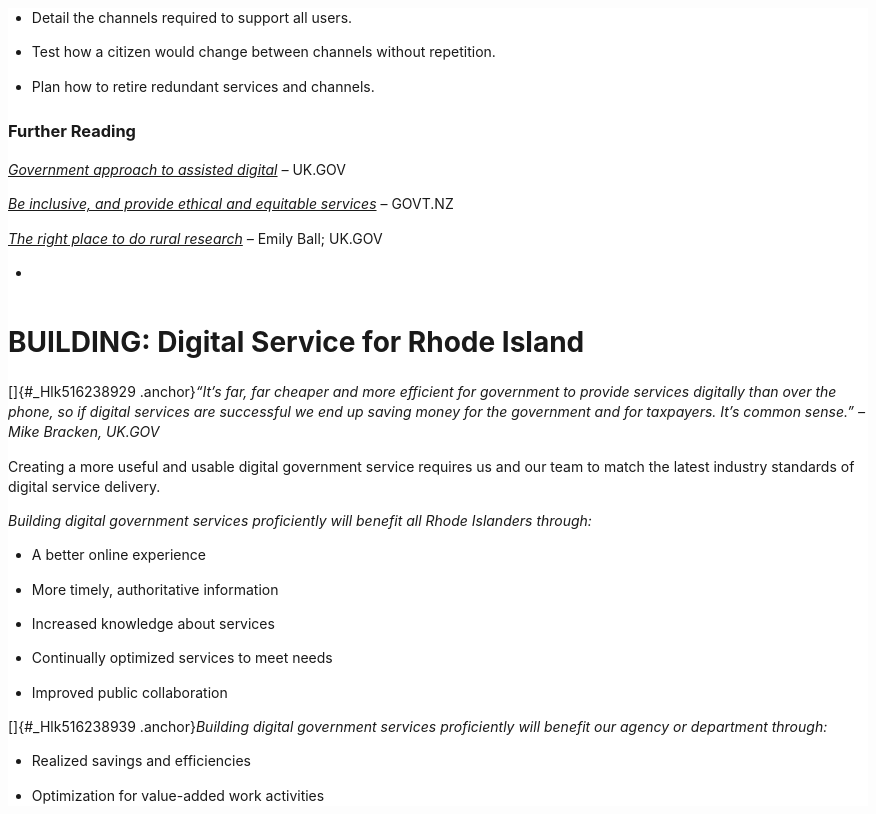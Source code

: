 -   Detail the channels required to support all users.

-   Test how a citizen would change between channels without repetition.

-   Plan how to retire redundant services and channels.

### Further Reading 

*[Government approach to assisted
digital](https://www.gov.uk/government/publications/government-approach-to-assisted-digital)
–* UK.GOV

[*Be inclusive, and provide ethical and equitable
services*](https://www.digital.govt.nz/standards-and-guidance/digital-service-design-standard/principles/be-inclusive-and-provide-ethical-and-equitable-services/)
– GOVT.NZ

*[The right place to do rural
research](https://userresearch.blog.gov.uk/2015/03/11/the-right-place-to-do-rural-research/)
–* Emily Ball; UK.GOV

-

BUILDING: Digital Service for Rhode Island
==========================================

[]{#_Hlk516238929 .anchor}*“It’s far, far cheaper and more efficient for
government to provide services digitally than over the phone, so if
digital services are successful we end up saving money for the
government and for taxpayers. It’s common sense.” – Mike Bracken,
UK.GOV*

Creating a more useful and usable digital government service requires us
and our team to match the latest industry standards of digital service
delivery.

*Building digital government services proficiently will benefit all
Rhode Islanders through:*

-   A better online experience

-   More timely, authoritative information



-   Increased knowledge about services



-   Continually optimized services to meet needs



-   Improved public collaboration

[]{#_Hlk516238939 .anchor}*Building digital government services
proficiently will benefit our agency or department through:*

-   Realized savings and efficiencies

-   Optimization for value-added work activities
